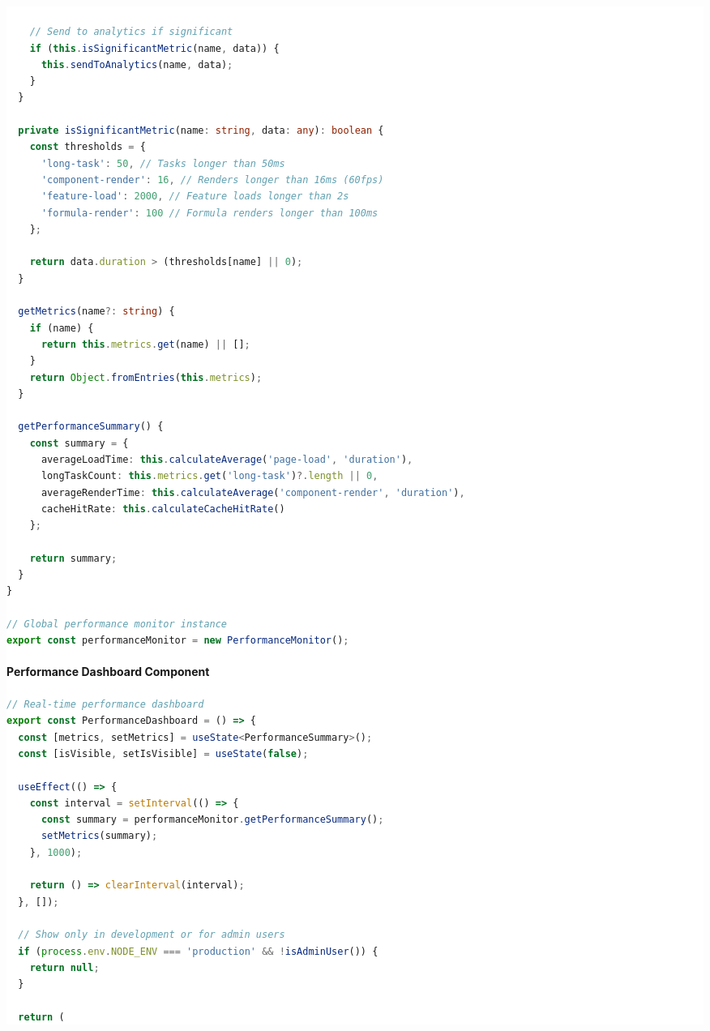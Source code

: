 ```typescript
    
    // Send to analytics if significant
    if (this.isSignificantMetric(name, data)) {
      this.sendToAnalytics(name, data);
    }
  }
  
  private isSignificantMetric(name: string, data: any): boolean {
    const thresholds = {
      'long-task': 50, // Tasks longer than 50ms
      'component-render': 16, // Renders longer than 16ms (60fps)
      'feature-load': 2000, // Feature loads longer than 2s
      'formula-render': 100 // Formula renders longer than 100ms
    };
    
    return data.duration > (thresholds[name] || 0);
  }
  
  getMetrics(name?: string) {
    if (name) {
      return this.metrics.get(name) || [];
    }
    return Object.fromEntries(this.metrics);
  }
  
  getPerformanceSummary() {
    const summary = {
      averageLoadTime: this.calculateAverage('page-load', 'duration'),
      longTaskCount: this.metrics.get('long-task')?.length || 0,
      averageRenderTime: this.calculateAverage('component-render', 'duration'),
      cacheHitRate: this.calculateCacheHitRate()
    };
    
    return summary;
  }
}

// Global performance monitor instance
export const performanceMonitor = new PerformanceMonitor();
```

#### **Performance Dashboard Component**
```typescript
// Real-time performance dashboard
export const PerformanceDashboard = () => {
  const [metrics, setMetrics] = useState<PerformanceSummary>();
  const [isVisible, setIsVisible] = useState(false);
  
  useEffect(() => {
    const interval = setInterval(() => {
      const summary = performanceMonitor.getPerformanceSummary();
      setMetrics(summary);
    }, 1000);
    
    return () => clearInterval(interval);
  }, []);
  
  // Show only in development or for admin users
  if (process.env.NODE_ENV === 'production' && !isAdminUser()) {
    return null;
  }
  
  return (
```

  [LoadingLevel.CORE]: {
  [LoadingLevel.STANDARD]: {
  [LoadingLevel.DEEP]: {
  [LoadingLevel.COMPLETE]: {